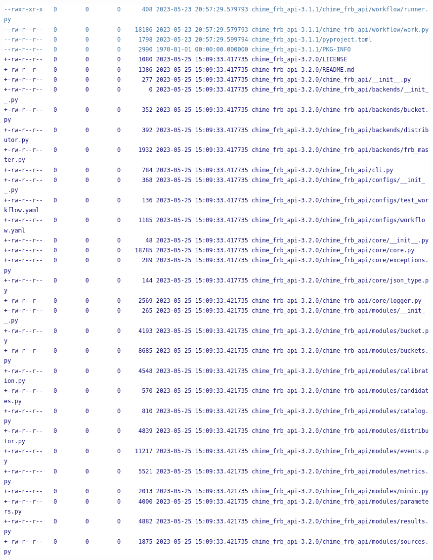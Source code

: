 ```diff
--rwxr-xr-x   0        0        0      408 2023-05-23 20:57:29.579793 chime_frb_api-3.1.1/chime_frb_api/workflow/runner.py
--rw-r--r--   0        0        0    18186 2023-05-23 20:57:29.579793 chime_frb_api-3.1.1/chime_frb_api/workflow/work.py
--rw-r--r--   0        0        0     1798 2023-05-23 20:57:29.599794 chime_frb_api-3.1.1/pyproject.toml
--rw-r--r--   0        0        0     2990 1970-01-01 00:00:00.000000 chime_frb_api-3.1.1/PKG-INFO
+-rw-r--r--   0        0        0     1080 2023-05-25 15:09:33.417735 chime_frb_api-3.2.0/LICENSE
+-rw-r--r--   0        0        0     1386 2023-05-25 15:09:33.417735 chime_frb_api-3.2.0/README.md
+-rw-r--r--   0        0        0      277 2023-05-25 15:09:33.417735 chime_frb_api-3.2.0/chime_frb_api/__init__.py
+-rw-r--r--   0        0        0        0 2023-05-25 15:09:33.417735 chime_frb_api-3.2.0/chime_frb_api/backends/__init__.py
+-rw-r--r--   0        0        0      352 2023-05-25 15:09:33.417735 chime_frb_api-3.2.0/chime_frb_api/backends/bucket.py
+-rw-r--r--   0        0        0      392 2023-05-25 15:09:33.417735 chime_frb_api-3.2.0/chime_frb_api/backends/distributor.py
+-rw-r--r--   0        0        0     1932 2023-05-25 15:09:33.417735 chime_frb_api-3.2.0/chime_frb_api/backends/frb_master.py
+-rw-r--r--   0        0        0      784 2023-05-25 15:09:33.417735 chime_frb_api-3.2.0/chime_frb_api/cli.py
+-rw-r--r--   0        0        0      368 2023-05-25 15:09:33.417735 chime_frb_api-3.2.0/chime_frb_api/configs/__init__.py
+-rw-r--r--   0        0        0      136 2023-05-25 15:09:33.417735 chime_frb_api-3.2.0/chime_frb_api/configs/test_workflow.yaml
+-rw-r--r--   0        0        0     1185 2023-05-25 15:09:33.417735 chime_frb_api-3.2.0/chime_frb_api/configs/workflow.yaml
+-rw-r--r--   0        0        0       48 2023-05-25 15:09:33.417735 chime_frb_api-3.2.0/chime_frb_api/core/__init__.py
+-rw-r--r--   0        0        0    18785 2023-05-25 15:09:33.417735 chime_frb_api-3.2.0/chime_frb_api/core/core.py
+-rw-r--r--   0        0        0      289 2023-05-25 15:09:33.417735 chime_frb_api-3.2.0/chime_frb_api/core/exceptions.py
+-rw-r--r--   0        0        0      144 2023-05-25 15:09:33.417735 chime_frb_api-3.2.0/chime_frb_api/core/json_type.py
+-rw-r--r--   0        0        0     2569 2023-05-25 15:09:33.421735 chime_frb_api-3.2.0/chime_frb_api/core/logger.py
+-rw-r--r--   0        0        0      265 2023-05-25 15:09:33.421735 chime_frb_api-3.2.0/chime_frb_api/modules/__init__.py
+-rw-r--r--   0        0        0     4193 2023-05-25 15:09:33.421735 chime_frb_api-3.2.0/chime_frb_api/modules/bucket.py
+-rw-r--r--   0        0        0     8685 2023-05-25 15:09:33.421735 chime_frb_api-3.2.0/chime_frb_api/modules/buckets.py
+-rw-r--r--   0        0        0     4548 2023-05-25 15:09:33.421735 chime_frb_api-3.2.0/chime_frb_api/modules/calibration.py
+-rw-r--r--   0        0        0      570 2023-05-25 15:09:33.421735 chime_frb_api-3.2.0/chime_frb_api/modules/candidates.py
+-rw-r--r--   0        0        0      810 2023-05-25 15:09:33.421735 chime_frb_api-3.2.0/chime_frb_api/modules/catalog.py
+-rw-r--r--   0        0        0     4839 2023-05-25 15:09:33.421735 chime_frb_api-3.2.0/chime_frb_api/modules/distributor.py
+-rw-r--r--   0        0        0    11217 2023-05-25 15:09:33.421735 chime_frb_api-3.2.0/chime_frb_api/modules/events.py
+-rw-r--r--   0        0        0     5521 2023-05-25 15:09:33.421735 chime_frb_api-3.2.0/chime_frb_api/modules/metrics.py
+-rw-r--r--   0        0        0     2013 2023-05-25 15:09:33.421735 chime_frb_api-3.2.0/chime_frb_api/modules/mimic.py
+-rw-r--r--   0        0        0     4000 2023-05-25 15:09:33.421735 chime_frb_api-3.2.0/chime_frb_api/modules/parameters.py
+-rw-r--r--   0        0        0     4882 2023-05-25 15:09:33.421735 chime_frb_api-3.2.0/chime_frb_api/modules/results.py
+-rw-r--r--   0        0        0     1875 2023-05-25 15:09:33.421735 chime_frb_api-3.2.0/chime_frb_api/modules/sources.py
```